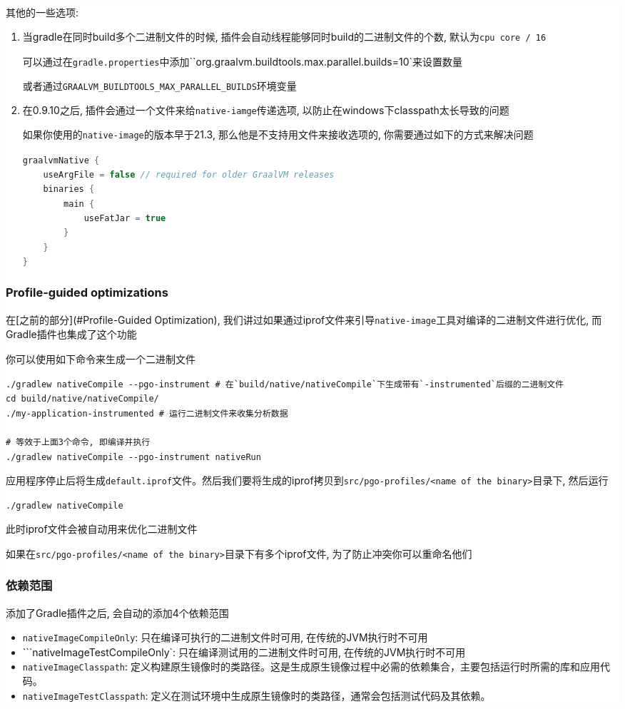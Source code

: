 其他的一些选项:

1. 当gradle在同时build多个二进制文件的时候, 插件会自动线程能够同时build的二进制文件的个数, 默认为`cpu core / 16`

   可以通过在`gradle.properties`中添加``org.graalvm.buildtools.max.parallel.builds=10`来设置数量

   或者通过`GRAALVM_BUILDTOOLS_MAX_PARALLEL_BUILDS`环境变量

2. 在0.9.10之后,  插件会通过一个文件来给`native-iamge`传递选项,  以防止在windows下classpath太长导致的问题

   如果你使用的`native-image`的版本早于21.3, 那么他是不支持用文件来接收选项的, 你需要通过如下的方式来解决问题

   ~~~groovy
   graalvmNative {
       useArgFile = false // required for older GraalVM releases
       binaries {
           main {
               useFatJar = true
           }
       }
   }
   ~~~

   

### Profile-guided optimizations

在[之前的部分](#Profile-Guided Optimization),  我们讲过如果通过iprof文件来引导`native-image`工具对编译的二进制文件进行优化,  而Gradle插件也集成了这个功能

你可以使用如下命令来生成一个二进制文件

~~~shell
./gradlew nativeCompile --pgo-instrument # 在`build/native/nativeCompile`下生成带有`-instrumented`后缀的二进制文件
cd build/native/nativeCompile/ 
./my-application-instrumented # 运行二进制文件来收集分析数据

# 等效于上面3个命令, 即编译并执行
./gradlew nativeCompile --pgo-instrument nativeRun
~~~

应用程序停止后将生成`default.iprof`文件。然后我们要将生成的iprof拷贝到`src/pgo-profiles/<name of the binary>`目录下, 然后运行

~~~shell
./gradlew nativeCompile
~~~

此时iprof文件会被自动用来优化二进制文件

如果在`src/pgo-profiles/<name of the binary>`目录下有多个iprof文件,  为了防止冲突你可以重命名他们



### 依赖范围

添加了Gradle插件之后, 会自动的添加4个依赖范围

- `nativeImageCompileOnly`:  只在编译可执行的二进制文件时可用,  在传统的JVM执行时不可用
- ```nativeImageTestCompileOnly`: 只在编译测试用的二进制文件时可用, 在传统的JVM执行时不可用
- `nativeImageClasspath`: 定义构建原生镜像时的类路径。这是生成原生镜像过程中必需的依赖集合，主要包括运行时所需的库和应用代码。
- `nativeImageTestClasspath`: 定义在测试环境中生成原生镜像时的类路径，通常会包括测试代码及其依赖。
